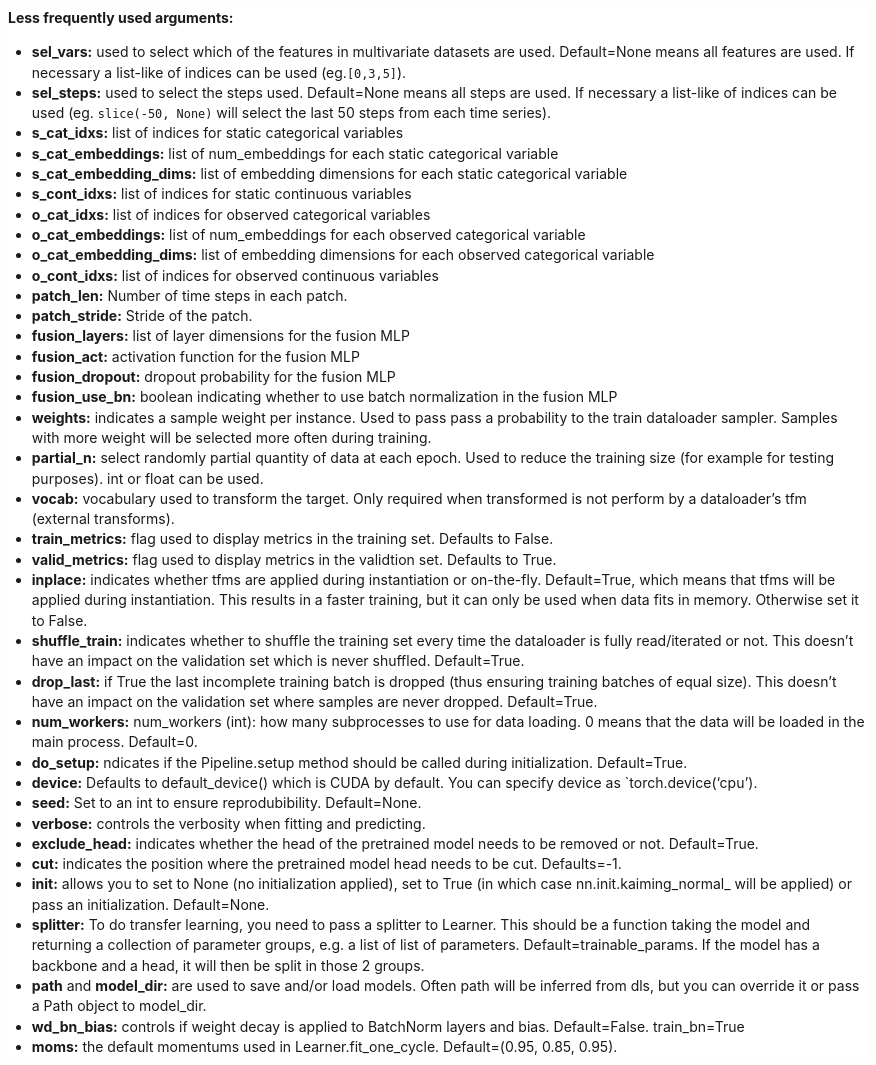

**Less frequently used arguments:**

  * **sel_vars:** used to select which of the features in multivariate datasets are used. Default=None means all features are used. If necessary a list-like of indices can be used (eg.`[0,3,5]`).
  * **sel_steps:** used to select the steps used. Default=None means all steps are used. If necessary a list-like of indices can be used (eg. `slice(-50, None)` will select the last 50 steps from each time series).
  * **s_cat_idxs:** list of indices for static categorical variables
  * **s_cat_embeddings:** list of num_embeddings for each static categorical variable
  * **s_cat_embedding_dims:** list of embedding dimensions for each static categorical variable
  * **s_cont_idxs:** list of indices for static continuous variables
  * **o_cat_idxs:** list of indices for observed categorical variables
  * **o_cat_embeddings:** list of num_embeddings for each observed categorical variable
  * **o_cat_embedding_dims:** list of embedding dimensions for each observed categorical variable
  * **o_cont_idxs:** list of indices for observed continuous variables
  * **patch_len:** Number of time steps in each patch.
  * **patch_stride:** Stride of the patch.
  * **fusion_layers:** list of layer dimensions for the fusion MLP
  * **fusion_act:** activation function for the fusion MLP
  * **fusion_dropout:** dropout probability for the fusion MLP
  * **fusion_use_bn:** boolean indicating whether to use batch normalization in the fusion MLP
  * **weights:** indicates a sample weight per instance. Used to pass pass a probability to the train dataloader sampler. Samples with more weight will be selected more often during training.
  * **partial_n:** select randomly partial quantity of data at each epoch. Used to reduce the training size (for example for testing purposes). int or float can be used.
  * **vocab:** vocabulary used to transform the target. Only required when transformed is not perform by a dataloader’s tfm (external transforms).
  * **train_metrics:** flag used to display metrics in the training set. Defaults to False.
  * **valid_metrics:** flag used to display metrics in the validtion set. Defaults to True.
  * **inplace:** indicates whether tfms are applied during instantiation or on-the-fly. Default=True, which means that tfms will be applied during instantiation. This results in a faster training, but it can only be used when data fits in memory. Otherwise set it to False.
  * **shuffle_train:** indicates whether to shuffle the training set every time the dataloader is fully read/iterated or not. This doesn’t have an impact on the validation set which is never shuffled. Default=True.
  * **drop_last:** if True the last incomplete training batch is dropped (thus ensuring training batches of equal size). This doesn’t have an impact on the validation set where samples are never dropped. Default=True.
  * **num_workers:** num_workers (int): how many subprocesses to use for data loading. 0 means that the data will be loaded in the main process. Default=0.
  * **do_setup:** ndicates if the Pipeline.setup method should be called during initialization. Default=True.
  * **device:** Defaults to default_device() which is CUDA by default. You can specify device as `torch.device(‘cpu’).
  * **seed:** Set to an int to ensure reprodubibility. Default=None.
  * **verbose:** controls the verbosity when fitting and predicting.
  * **exclude_head:** indicates whether the head of the pretrained model needs to be removed or not. Default=True.
  * **cut:** indicates the position where the pretrained model head needs to be cut. Defaults=-1.
  * **init:** allows you to set to None (no initialization applied), set to True (in which case nn.init.kaiming_normal_ will be applied) or pass an initialization. Default=None.
  * **splitter:** To do transfer learning, you need to pass a splitter to Learner. This should be a function taking the model and returning a collection of parameter groups, e.g. a list of list of parameters. Default=trainable_params. If the model has a backbone and a head, it will then be split in those 2 groups.
  * **path** and **model_dir:** are used to save and/or load models. Often path will be inferred from dls, but you can override it or pass a Path object to model_dir.
  * **wd_bn_bias:** controls if weight decay is applied to BatchNorm layers and bias. Default=False. train_bn=True
  * **moms:** the default momentums used in Learner.fit_one_cycle. Default=(0.95, 0.85, 0.95).
